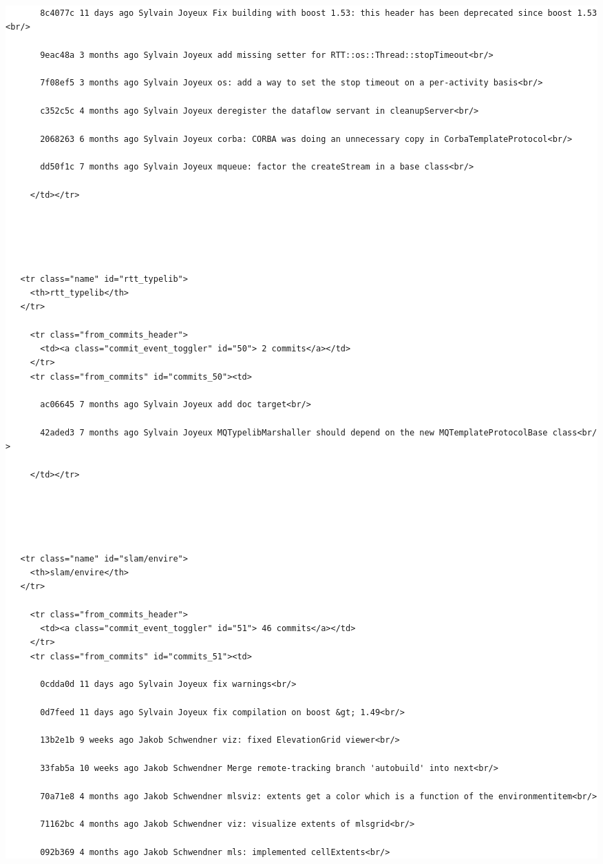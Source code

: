            8c4077c 11 days ago Sylvain Joyeux Fix building with boost 1.53: this header has been deprecated since boost 1.53<br/>
         
           9eac48a 3 months ago Sylvain Joyeux add missing setter for RTT::os::Thread::stopTimeout<br/>
         
           7f08ef5 3 months ago Sylvain Joyeux os: add a way to set the stop timeout on a per-activity basis<br/>
         
           c352c5c 4 months ago Sylvain Joyeux deregister the dataflow servant in cleanupServer<br/>
         
           2068263 6 months ago Sylvain Joyeux corba: CORBA was doing an unnecessary copy in CorbaTemplateProtocol<br/>
         
           dd50f1c 7 months ago Sylvain Joyeux mqueue: factor the createStream in a base class<br/>
         
         </td></tr>
       
       



       <tr class="name" id="rtt_typelib">
         <th>rtt_typelib</th>
       </tr>
       
         <tr class="from_commits_header">
           <td><a class="commit_event_toggler" id="50"> 2 commits</a></td>
         </tr>
         <tr class="from_commits" id="commits_50"><td>
         
           ac06645 7 months ago Sylvain Joyeux add doc target<br/>
         
           42aded3 7 months ago Sylvain Joyeux MQTypelibMarshaller should depend on the new MQTemplateProtocolBase class<br/>
         
         </td></tr>
       
       



       <tr class="name" id="slam/envire">
         <th>slam/envire</th>
       </tr>
       
         <tr class="from_commits_header">
           <td><a class="commit_event_toggler" id="51"> 46 commits</a></td>
         </tr>
         <tr class="from_commits" id="commits_51"><td>
         
           0cdda0d 11 days ago Sylvain Joyeux fix warnings<br/>
         
           0d7feed 11 days ago Sylvain Joyeux fix compilation on boost &gt; 1.49<br/>
         
           13b2e1b 9 weeks ago Jakob Schwendner viz: fixed ElevationGrid viewer<br/>
         
           33fab5a 10 weeks ago Jakob Schwendner Merge remote-tracking branch 'autobuild' into next<br/>
         
           70a71e8 4 months ago Jakob Schwendner mlsviz: extents get a color which is a function of the environmentitem<br/>
         
           71162bc 4 months ago Jakob Schwendner viz: visualize extents of mlsgrid<br/>
         
           092b369 4 months ago Jakob Schwendner mls: implemented cellExtents<br/>
         